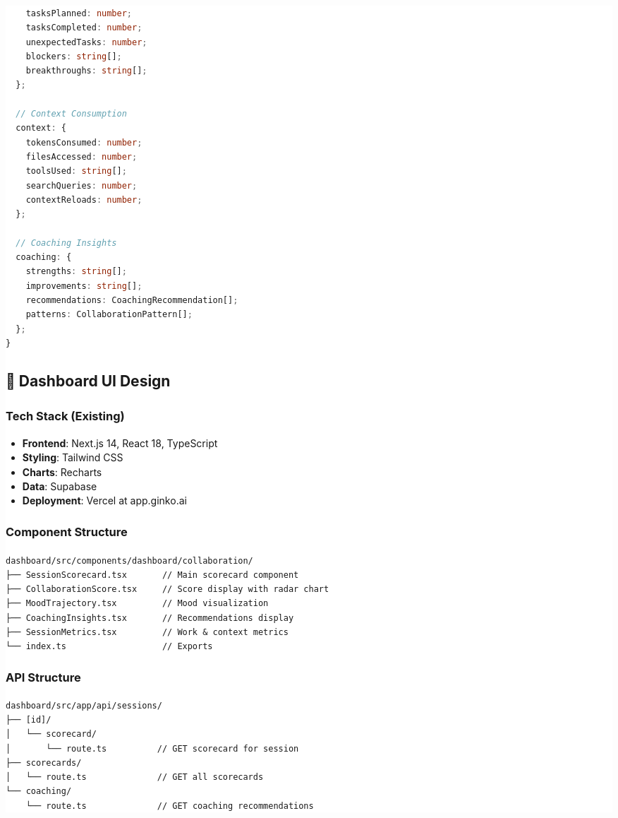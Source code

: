 ```typescript
    tasksPlanned: number;
    tasksCompleted: number;
    unexpectedTasks: number;
    blockers: string[];
    breakthroughs: string[];
  };
  
  // Context Consumption
  context: {
    tokensConsumed: number;
    filesAccessed: number;
    toolsUsed: string[];
    searchQueries: number;
    contextReloads: number;
  };
  
  // Coaching Insights
  coaching: {
    strengths: string[];
    improvements: string[];
    recommendations: CoachingRecommendation[];
    patterns: CollaborationPattern[];
  };
}
```

## 🎨 Dashboard UI Design

### Tech Stack (Existing)
- **Frontend**: Next.js 14, React 18, TypeScript
- **Styling**: Tailwind CSS
- **Charts**: Recharts
- **Data**: Supabase
- **Deployment**: Vercel at app.ginko.ai

### Component Structure
```
dashboard/src/components/dashboard/collaboration/
├── SessionScorecard.tsx       // Main scorecard component
├── CollaborationScore.tsx     // Score display with radar chart
├── MoodTrajectory.tsx         // Mood visualization
├── CoachingInsights.tsx       // Recommendations display
├── SessionMetrics.tsx         // Work & context metrics
└── index.ts                   // Exports
```

### API Structure
```
dashboard/src/app/api/sessions/
├── [id]/
│   └── scorecard/
│       └── route.ts          // GET scorecard for session
├── scorecards/
│   └── route.ts              // GET all scorecards
└── coaching/
    └── route.ts              // GET coaching recommendations
```
